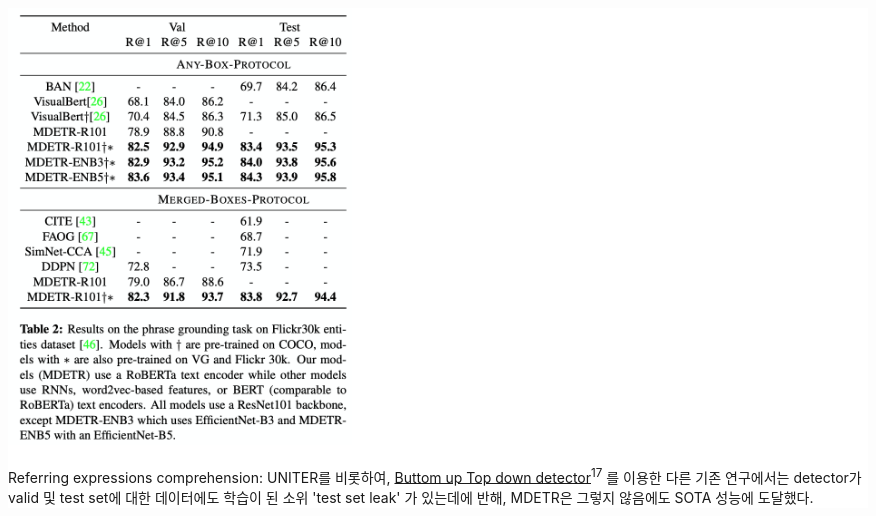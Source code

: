 <img src="../../.gitbook/assets/48/phrase_grounding_result.png" alt="phrase_grounding_result" style="width:40%;"/>

Referring expressions comprehension: UNITER를 비롯하여, [Buttom up Top down detector](https://github.com/peteanderson80/bottom-up-attention)<sup>17</sup> 를 이용한 다른 기존 연구에서는 detector가 valid 및 test set에 대한 데이터에도 학습이 된 소위 'test set leak' 가 있는데에 반해, MDETR은 그렇지 않음에도 SOTA 성능에 도달했다.
